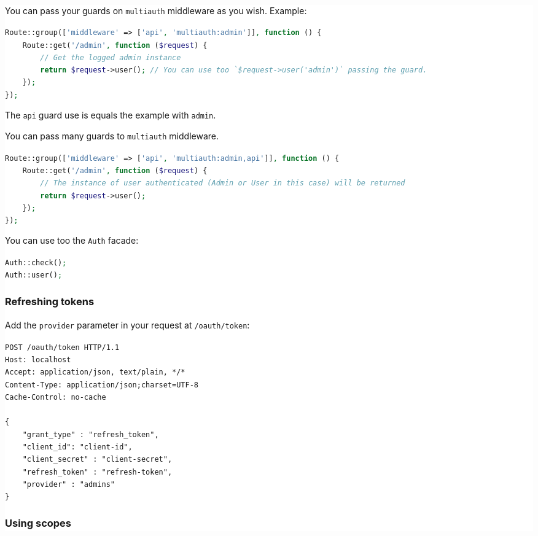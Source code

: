 ```http
```

You can pass your guards on `multiauth` middleware as you wish. Example:

```php
Route::group(['middleware' => ['api', 'multiauth:admin']], function () {
    Route::get('/admin', function ($request) {
        // Get the logged admin instance
        return $request->user(); // You can use too `$request->user('admin')` passing the guard.
    });
});

```

The  `api` guard use is equals the example with `admin`.

You can pass many guards to `multiauth` middleware.

```php
Route::group(['middleware' => ['api', 'multiauth:admin,api']], function () {
    Route::get('/admin', function ($request) {
        // The instance of user authenticated (Admin or User in this case) will be returned
        return $request->user();
    });
});
```

You can use too the `Auth` facade:

```php
Auth::check();
Auth::user();
```

### Refreshing tokens

Add the `provider` parameter in your request at `/oauth/token`:

```http
POST /oauth/token HTTP/1.1
Host: localhost
Accept: application/json, text/plain, */*
Content-Type: application/json;charset=UTF-8
Cache-Control: no-cache

{
    "grant_type" : "refresh_token",
    "client_id": "client-id",
    "client_secret" : "client-secret",
    "refresh_token" : "refresh-token",
    "provider" : "admins"
}
```

### Using scopes

